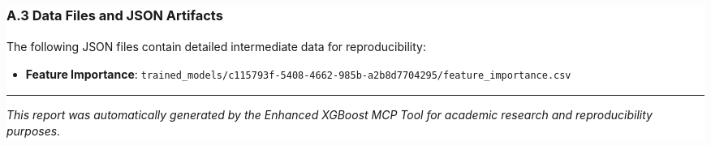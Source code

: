 ### A.3 Data Files and JSON Artifacts

The following JSON files contain detailed intermediate data for reproducibility:

- **Feature Importance**: `trained_models/c115793f-5408-4662-985b-a2b8d7704295/feature_importance.csv`

---

*This report was automatically generated by the Enhanced XGBoost MCP Tool for academic research and reproducibility purposes.*
